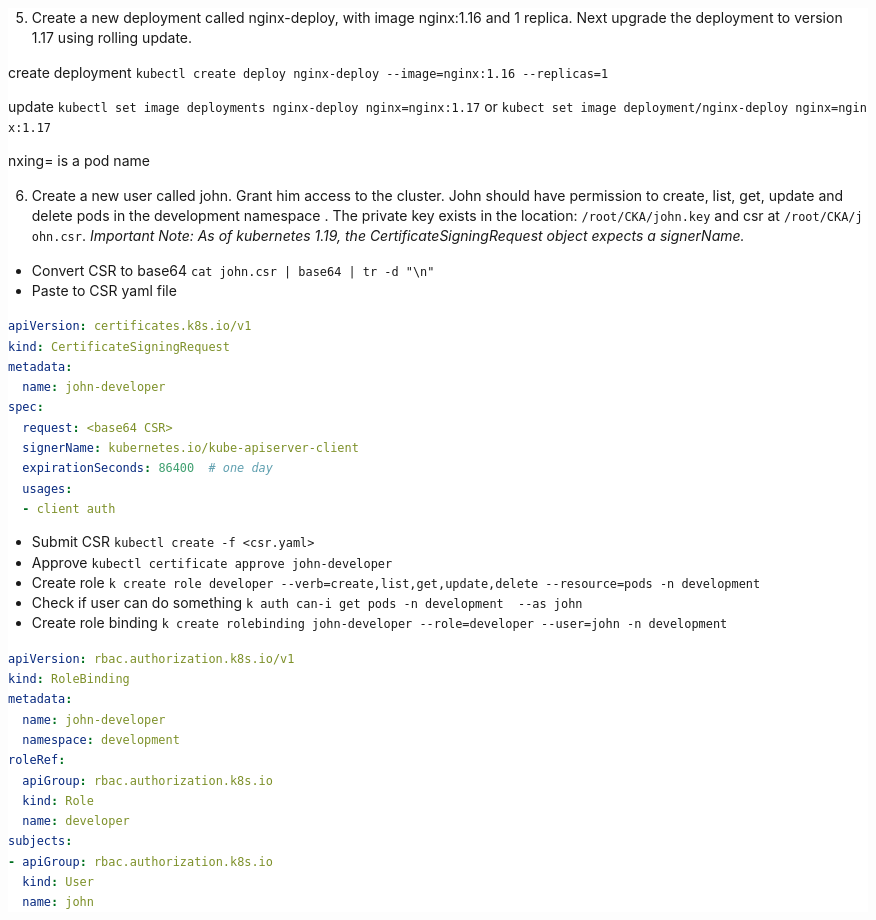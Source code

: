 5. Create a new deployment called nginx-deploy, with image nginx:1.16 and 1 replica. Next upgrade the deployment to version 1.17 using rolling update.

create deployment
`kubectl create deploy nginx-deploy --image=nginx:1.16 --replicas=1`

update
`kubectl set image deployments nginx-deploy nginx=nginx:1.17`
or
`kubect set image deployment/nginx-deploy nginx=nginx:1.17` 

nxing= is a pod name

6. Create a new user called john. Grant him access to the cluster. John should have permission to create, list, get, update and delete pods in the development namespace . The private key exists in the location: `/root/CKA/john.key` and csr at `/root/CKA/john.csr`. 
*Important Note: As of kubernetes 1.19, the CertificateSigningRequest object expects a signerName.*

* Convert CSR to base64 `cat john.csr | base64 | tr -d "\n"`
* Paste to CSR yaml file
```yaml
apiVersion: certificates.k8s.io/v1
kind: CertificateSigningRequest
metadata:
  name: john-developer
spec:
  request: <base64 CSR>
  signerName: kubernetes.io/kube-apiserver-client
  expirationSeconds: 86400  # one day
  usages:
  - client auth
```
* Submit CSR `kubectl create -f <csr.yaml>`
* Approve `kubectl certificate approve john-developer` 
* Create role `k create role developer --verb=create,list,get,update,delete --resource=pods -n development`
* Check if user can do something `k auth can-i get pods -n development  --as john`
* Create role binding `k create rolebinding john-developer --role=developer --user=john -n development`
```yaml
apiVersion: rbac.authorization.k8s.io/v1
kind: RoleBinding
metadata:
  name: john-developer
  namespace: development
roleRef:
  apiGroup: rbac.authorization.k8s.io
  kind: Role
  name: developer
subjects:
- apiGroup: rbac.authorization.k8s.io
  kind: User
  name: john
```
